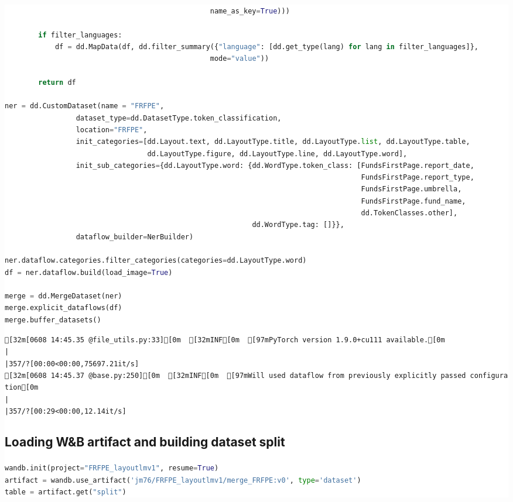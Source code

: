 ```python
                                                 name_as_key=True)))
        
        if filter_languages:
            df = dd.MapData(df, dd.filter_summary({"language": [dd.get_type(lang) for lang in filter_languages]},
                                                 mode="value"))

        return df
    
ner = dd.CustomDataset(name = "FRFPE",
                 dataset_type=dd.DatasetType.token_classification,
                 location="FRFPE",
                 init_categories=[dd.Layout.text, dd.LayoutType.title, dd.LayoutType.list, dd.LayoutType.table,
                                  dd.LayoutType.figure, dd.LayoutType.line, dd.LayoutType.word],
                 init_sub_categories={dd.LayoutType.word: {dd.WordType.token_class: [FundsFirstPage.report_date,
                                                                                     FundsFirstPage.report_type,
                                                                                     FundsFirstPage.umbrella,
                                                                                     FundsFirstPage.fund_name,
                                                                                     dd.TokenClasses.other],
                                                           dd.WordType.tag: []}},
                 dataflow_builder=NerBuilder)

ner.dataflow.categories.filter_categories(categories=dd.LayoutType.word)
df = ner.dataflow.build(load_image=True)

merge = dd.MergeDataset(ner)
merge.explicit_dataflows(df)
merge.buffer_datasets()
```

    [32m[0608 14:45.35 @file_utils.py:33][0m  [32mINF[0m  [97mPyTorch version 1.9.0+cu111 available.[0m
    |                                                                                                                                                                                              |357/?[00:00<00:00,75697.21it/s]
    [32m[0608 14:45.37 @base.py:250][0m  [32mINF[0m  [97mWill used dataflow from previously explicitly passed configuration[0m
    |                                                                                                                                                                                                 |357/?[00:29<00:00,12.14it/s]


## Loading W&B artifact and building dataset split


```python
wandb.init(project="FRFPE_layoutlmv1", resume=True)
artifact = wandb.use_artifact('jm76/FRFPE_layoutlmv1/merge_FRFPE:v0', type='dataset')
table = artifact.get("split")
```
